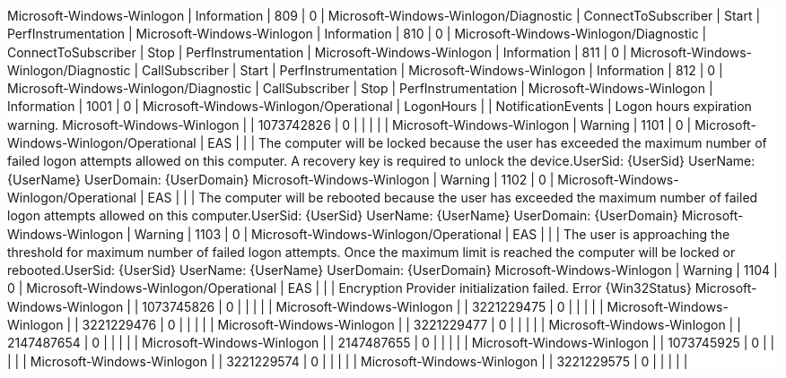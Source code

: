 Microsoft-Windows-Winlogon  |  Information  |  809         |  0        |  Microsoft-Windows-Winlogon/Diagnostic   |  ConnectToSubscriber                  |  Start               |  PerfInstrumentation                   |
Microsoft-Windows-Winlogon  |  Information  |  810         |  0        |  Microsoft-Windows-Winlogon/Diagnostic   |  ConnectToSubscriber                  |  Stop                |  PerfInstrumentation                   |
Microsoft-Windows-Winlogon  |  Information  |  811         |  0        |  Microsoft-Windows-Winlogon/Diagnostic   |  CallSubscriber                       |  Start               |  PerfInstrumentation                   |
Microsoft-Windows-Winlogon  |  Information  |  812         |  0        |  Microsoft-Windows-Winlogon/Diagnostic   |  CallSubscriber                       |  Stop                |  PerfInstrumentation                   |
Microsoft-Windows-Winlogon  |  Information  |  1001        |  0        |  Microsoft-Windows-Winlogon/Operational  |  LogonHours                           |                      |  NotificationEvents                    |  Logon hours expiration warning.
Microsoft-Windows-Winlogon  |               |  1073742826  |  0        |                                          |                                       |                      |                                        |
Microsoft-Windows-Winlogon  |  Warning      |  1101        |  0        |  Microsoft-Windows-Winlogon/Operational  |  EAS                                  |                      |                                        |  The computer will be locked because the user has exceeded the maximum number of failed logon attempts allowed on this computer. A recovery key is required to unlock the device.UserSid: {UserSid} UserName: {UserName} UserDomain: {UserDomain}
Microsoft-Windows-Winlogon  |  Warning      |  1102        |  0        |  Microsoft-Windows-Winlogon/Operational  |  EAS                                  |                      |                                        |  The computer will be rebooted because the user has exceeded the maximum number of failed logon attempts allowed on this computer.UserSid: {UserSid} UserName: {UserName} UserDomain: {UserDomain}
Microsoft-Windows-Winlogon  |  Warning      |  1103        |  0        |  Microsoft-Windows-Winlogon/Operational  |  EAS                                  |                      |                                        |  The user is approaching the threshold for maximum number of failed logon attempts. Once the maximum limit is reached the computer will be locked or rebooted.UserSid: {UserSid} UserName: {UserName} UserDomain: {UserDomain}
Microsoft-Windows-Winlogon  |  Warning      |  1104        |  0        |  Microsoft-Windows-Winlogon/Operational  |  EAS                                  |                      |                                        |  Encryption Provider initialization failed. Error {Win32Status}
Microsoft-Windows-Winlogon  |               |  1073745826  |  0        |                                          |                                       |                      |                                        |
Microsoft-Windows-Winlogon  |               |  3221229475  |  0        |                                          |                                       |                      |                                        |
Microsoft-Windows-Winlogon  |               |  3221229476  |  0        |                                          |                                       |                      |                                        |
Microsoft-Windows-Winlogon  |               |  3221229477  |  0        |                                          |                                       |                      |                                        |
Microsoft-Windows-Winlogon  |               |  2147487654  |  0        |                                          |                                       |                      |                                        |
Microsoft-Windows-Winlogon  |               |  2147487655  |  0        |                                          |                                       |                      |                                        |
Microsoft-Windows-Winlogon  |               |  1073745925  |  0        |                                          |                                       |                      |                                        |
Microsoft-Windows-Winlogon  |               |  3221229574  |  0        |                                          |                                       |                      |                                        |
Microsoft-Windows-Winlogon  |               |  3221229575  |  0        |                                          |                                       |                      |                                        |